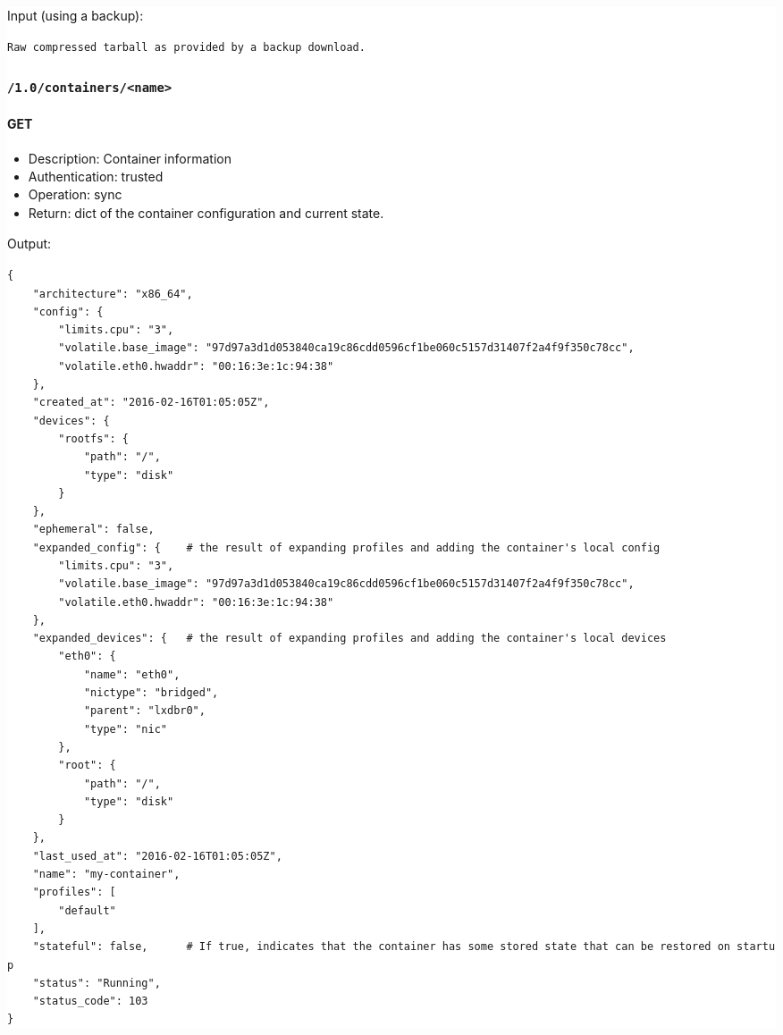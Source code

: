 Input (using a backup):

    Raw compressed tarball as provided by a backup download.

### `/1.0/containers/<name>`
#### GET
 * Description: Container information
 * Authentication: trusted
 * Operation: sync
 * Return: dict of the container configuration and current state.

Output:

    {
        "architecture": "x86_64",
        "config": {
            "limits.cpu": "3",
            "volatile.base_image": "97d97a3d1d053840ca19c86cdd0596cf1be060c5157d31407f2a4f9f350c78cc",
            "volatile.eth0.hwaddr": "00:16:3e:1c:94:38"
        },
        "created_at": "2016-02-16T01:05:05Z",
        "devices": {
            "rootfs": {
                "path": "/",
                "type": "disk"
            }
        },
        "ephemeral": false,
        "expanded_config": {    # the result of expanding profiles and adding the container's local config
            "limits.cpu": "3",
            "volatile.base_image": "97d97a3d1d053840ca19c86cdd0596cf1be060c5157d31407f2a4f9f350c78cc",
            "volatile.eth0.hwaddr": "00:16:3e:1c:94:38"
        },
        "expanded_devices": {   # the result of expanding profiles and adding the container's local devices
            "eth0": {
                "name": "eth0",
                "nictype": "bridged",
                "parent": "lxdbr0",
                "type": "nic"
            },
            "root": {
                "path": "/",
                "type": "disk"
            }
        },
        "last_used_at": "2016-02-16T01:05:05Z",
        "name": "my-container",
        "profiles": [
            "default"
        ],
        "stateful": false,      # If true, indicates that the container has some stored state that can be restored on startup
        "status": "Running",
        "status_code": 103
    }
